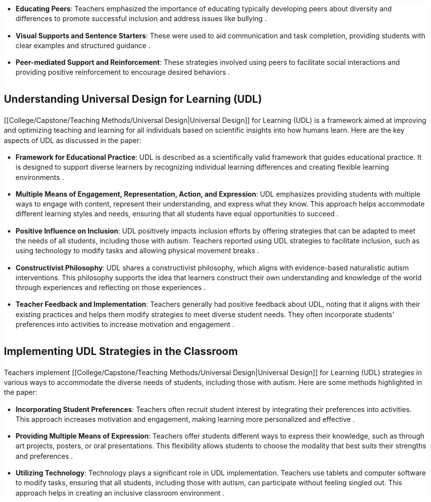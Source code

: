 - **Educating Peers**: Teachers emphasized the importance of educating typically developing peers about diversity and differences to promote successful inclusion and address issues like bullying .
    
- **Visual Supports and Sentence Starters**: These were used to aid communication and task completion, providing students with clear examples and structured guidance .
    
- **Peer-mediated Support and Reinforcement**: These strategies involved using peers to facilitate social interactions and providing positive reinforcement to encourage desired behaviors .
    

## Understanding Universal Design for Learning (UDL)

[[College/Capstone/Teaching Methods/Universal Design\|Universal Design]] for Learning (UDL) is a framework aimed at improving and optimizing teaching and learning for all individuals based on scientific insights into how humans learn. Here are the key aspects of UDL as discussed in the paper:

- **Framework for Educational Practice**: UDL is described as a scientifically valid framework that guides educational practice. It is designed to support diverse learners by recognizing individual learning differences and creating flexible learning environments .
    
- **Multiple Means of Engagement, Representation, Action, and Expression**: UDL emphasizes providing students with multiple ways to engage with content, represent their understanding, and express what they know. This approach helps accommodate different learning styles and needs, ensuring that all students have equal opportunities to succeed .
    
- **Positive Influence on Inclusion**: UDL positively impacts inclusion efforts by offering strategies that can be adapted to meet the needs of all students, including those with autism. Teachers reported using UDL strategies to facilitate inclusion, such as using technology to modify tasks and allowing physical movement breaks .
    
- **Constructivist Philosophy**: UDL shares a constructivist philosophy, which aligns with evidence-based naturalistic autism interventions. This philosophy supports the idea that learners construct their own understanding and knowledge of the world through experiences and reflecting on those experiences .
    
- **Teacher Feedback and Implementation**: Teachers generally had positive feedback about UDL, noting that it aligns with their existing practices and helps them modify strategies to meet diverse student needs. They often incorporate students' preferences into activities to increase motivation and engagement .
    

## Implementing UDL Strategies in the Classroom

Teachers implement [[College/Capstone/Teaching Methods/Universal Design\|Universal Design]] for Learning (UDL) strategies in various ways to accommodate the diverse needs of students, including those with autism. Here are some methods highlighted in the paper:

- **Incorporating Student Preferences**: Teachers often recruit student interest by integrating their preferences into activities. This approach increases motivation and engagement, making learning more personalized and effective .
    
- **Providing Multiple Means of Expression**: Teachers offer students different ways to express their knowledge, such as through art projects, posters, or oral presentations. This flexibility allows students to choose the modality that best suits their strengths and preferences .
    
- **Utilizing Technology**: Technology plays a significant role in UDL implementation. Teachers use tablets and computer software to modify tasks, ensuring that all students, including those with autism, can participate without feeling singled out. This approach helps in creating an inclusive classroom environment .
    